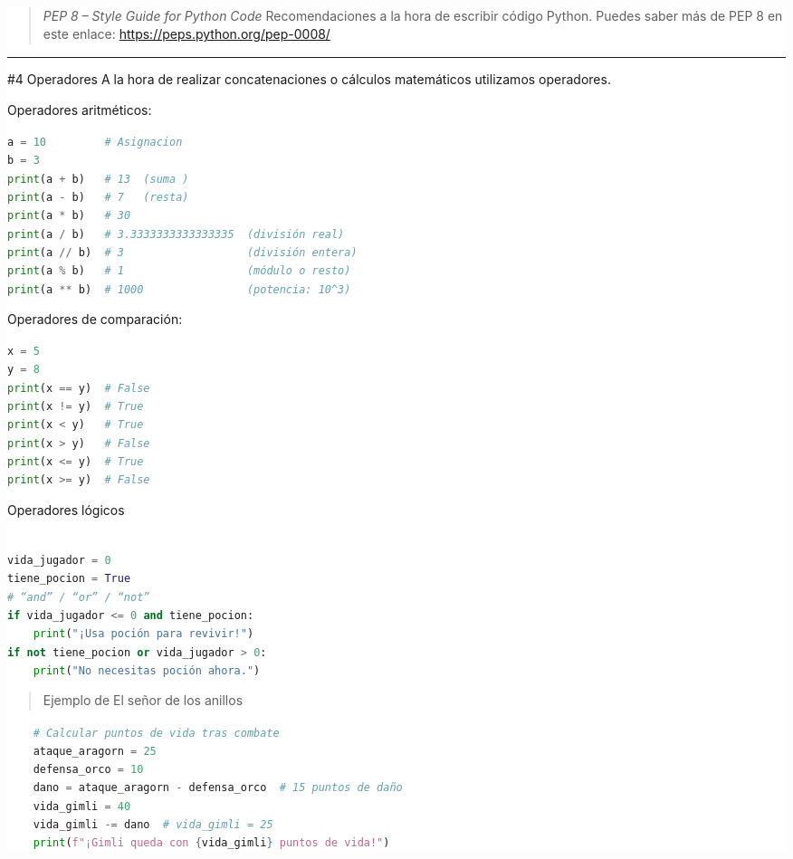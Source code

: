 > *PEP 8 – Style Guide for Python Code* 
Recomendaciones a la hora de escribir código Python.
Puedes saber más de PEP 8 en este enlace: https://peps.python.org/pep-0008/

---

#4 Operadores
A la hora de realizar concatenaciones o cálculos matemáticos utilizamos operadores. 

Operadores aritméticos:
```python
a = 10         # Asignacion
b = 3
print(a + b)   # 13  (suma )
print(a - b)   # 7   (resta)
print(a * b)   # 30
print(a / b)   # 3.3333333333333335  (división real)
print(a // b)  # 3                   (división entera)
print(a % b)   # 1                   (módulo o resto)
print(a ** b)  # 1000                (potencia: 10^3)

```

Operadores de comparación:
```python
x = 5
y = 8
print(x == y)  # False
print(x != y)  # True
print(x < y)   # True
print(x > y)   # False
print(x <= y)  # True
print(x >= y)  # False
```

Operadores lógicos
```python

vida_jugador = 0
tiene_pocion = True
# “and” / “or” / “not”
if vida_jugador <= 0 and tiene_pocion:
    print("¡Usa poción para revivir!")
if not tiene_pocion or vida_jugador > 0:
    print("No necesitas poción ahora.")

```


> Ejemplo de El señor de los anillos
```python
    # Calcular puntos de vida tras combate
    ataque_aragorn = 25
    defensa_orco = 10
    dano = ataque_aragorn - defensa_orco  # 15 puntos de daño
    vida_gimli = 40
    vida_gimli -= dano  # vida_gimli = 25
    print(f"¡Gimli queda con {vida_gimli} puntos de vida!")
```
